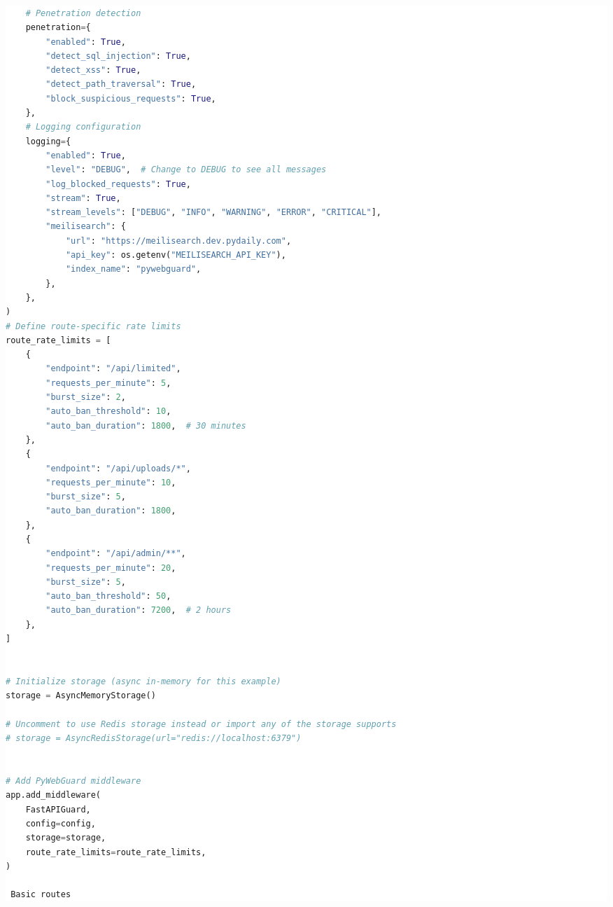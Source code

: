 ```python
    # Penetration detection
    penetration={
        "enabled": True,
        "detect_sql_injection": True,
        "detect_xss": True,
        "detect_path_traversal": True,
        "block_suspicious_requests": True,
    },
    # Logging configuration
    logging={
        "enabled": True,
        "level": "DEBUG",  # Change to DEBUG to see all messages
        "log_blocked_requests": True,
        "stream": True,
        "stream_levels": ["DEBUG", "INFO", "WARNING", "ERROR", "CRITICAL"],
        "meilisearch": {
            "url": "https://meilisearch.dev.pydaily.com",
            "api_key": os.getenv("MEILISEARCH_API_KEY"),
            "index_name": "pywebguard",
        },
    },
)
# Define route-specific rate limits
route_rate_limits = [
    {
        "endpoint": "/api/limited",
        "requests_per_minute": 5,
        "burst_size": 2,
        "auto_ban_threshold": 10,
        "auto_ban_duration": 1800,  # 30 minutes
    },
    {
        "endpoint": "/api/uploads/*",
        "requests_per_minute": 10,
        "burst_size": 5,
        "auto_ban_duration": 1800,
    },
    {
        "endpoint": "/api/admin/**",
        "requests_per_minute": 20,
        "burst_size": 5,
        "auto_ban_threshold": 50,
        "auto_ban_duration": 7200,  # 2 hours
    },
]


# Initialize storage (async in-memory for this example)
storage = AsyncMemoryStorage()

# Uncomment to use Redis storage instead or import any of the storage supports
# storage = AsyncRedisStorage(url="redis://localhost:6379")


# Add PyWebGuard middleware
app.add_middleware(
    FastAPIGuard,
    config=config,
    storage=storage,
    route_rate_limits=route_rate_limits,
)

 Basic routes
```